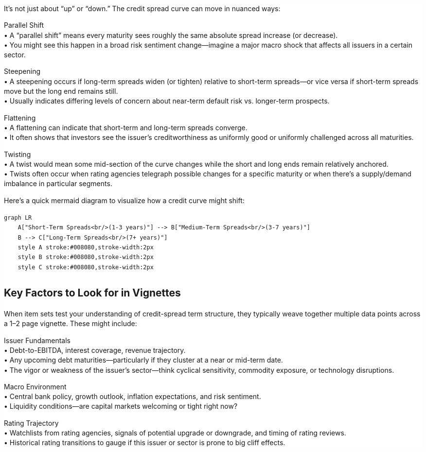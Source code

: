 It’s not just about “up” or “down.” The credit spread curve can move in nuanced ways:

Parallel Shift  
• A “parallel shift” means every maturity sees roughly the same absolute spread increase (or decrease).  
• You might see this happen in a broad risk sentiment change—imagine a major macro shock that affects all issuers in a certain sector.  

Steepening  
• A steepening occurs if long-term spreads widen (or tighten) relative to short-term spreads—or vice versa if short-term spreads move but the long end remains still.  
• Usually indicates differing levels of concern about near-term default risk vs. longer-term prospects.  

Flattening  
• A flattening can indicate that short-term and long-term spreads converge.  
• It often shows that investors see the issuer’s creditworthiness as uniformly good or uniformly challenged across all maturities.

Twisting  
• A twist would mean some mid-section of the curve changes while the short and long ends remain relatively anchored.  
• Twists often occur when rating agencies telegraph possible changes for a specific maturity or when there’s a supply/demand imbalance in particular segments.

Here’s a quick mermaid diagram to visualize how a credit curve might shift:

```mermaid
graph LR
    A["Short-Term Spreads<br/>(1-3 years)"] --> B["Medium-Term Spreads<br/>(3-7 years)"]
    B --> C["Long-Term Spreads<br/>(7+ years)"]
    style A stroke:#008080,stroke-width:2px
    style B stroke:#008080,stroke-width:2px
    style C stroke:#008080,stroke-width:2px
```

## Key Factors to Look for in Vignettes

When item sets test your understanding of credit-spread term structure, they typically weave together multiple data points across a 1–2 page vignette. These might include:

Issuer Fundamentals  
• Debt-to-EBITDA, interest coverage, revenue trajectory.  
• Any upcoming debt maturities—particularly if they cluster at a near or mid-term date.  
• The vigor or weakness of the issuer’s sector—think cyclical sensitivity, commodity exposure, or technology disruptions.

Macro Environment  
• Central bank policy, growth outlook, inflation expectations, and risk sentiment.  
• Liquidity conditions—are capital markets welcoming or tight right now?

Rating Trajectory  
• Watchlists from rating agencies, signals of potential upgrade or downgrade, and timing of rating reviews.  
• Historical rating transitions to gauge if this issuer or sector is prone to big cliff effects.
